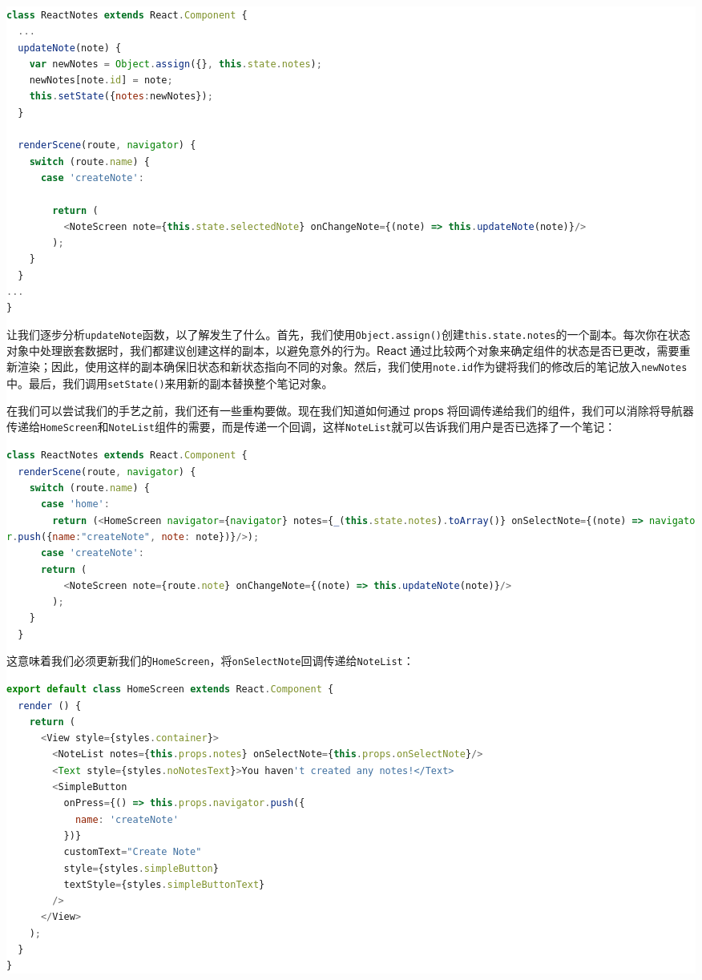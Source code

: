 ```js
class ReactNotes extends React.Component {
  ...
  updateNote(note) {
    var newNotes = Object.assign({}, this.state.notes);
    newNotes[note.id] = note;
    this.setState({notes:newNotes});
  }

  renderScene(route, navigator) {
    switch (route.name) {
      case 'createNote':

        return (
          <NoteScreen note={this.state.selectedNote} onChangeNote={(note) => this.updateNote(note)}/>
        );
    }
  }
...
}
```

让我们逐步分析`updateNote`函数，以了解发生了什么。首先，我们使用`Object.assign()`创建`this.state.notes`的一个副本。每次你在状态对象中处理嵌套数据时，我们都建议创建这样的副本，以避免意外的行为。React 通过比较两个对象来确定组件的状态是否已更改，需要重新渲染；因此，使用这样的副本确保旧状态和新状态指向不同的对象。然后，我们使用`note.id`作为键将我们的修改后的笔记放入`newNotes`中。最后，我们调用`setState()`来用新的副本替换整个笔记对象。

在我们可以尝试我们的手艺之前，我们还有一些重构要做。现在我们知道如何通过 props 将回调传递给我们的组件，我们可以消除将导航器传递给`HomeScreen`和`NoteList`组件的需要，而是传递一个回调，这样`NoteList`就可以告诉我们用户是否已选择了一个笔记：

```js
class ReactNotes extends React.Component {
  renderScene(route, navigator) {
    switch (route.name) {
      case 'home':
        return (<HomeScreen navigator={navigator} notes={_(this.state.notes).toArray()} onSelectNote={(note) => navigator.push({name:"createNote", note: note})}/>);
      case 'createNote':
      return (
          <NoteScreen note={route.note} onChangeNote={(note) => this.updateNote(note)}/>
        );
    }
  }
```

这意味着我们必须更新我们的`HomeScreen`，将`onSelectNote`回调传递给`NoteList`：

```js
export default class HomeScreen extends React.Component {
  render () {
    return (
      <View style={styles.container}>
        <NoteList notes={this.props.notes} onSelectNote={this.props.onSelectNote}/>
        <Text style={styles.noNotesText}>You haven't created any notes!</Text>
        <SimpleButton
          onPress={() => this.props.navigator.push({
            name: 'createNote'
          })}
          customText="Create Note"
          style={styles.simpleButton}
          textStyle={styles.simpleButtonText}
        />
      </View>
    );
  }
}
```